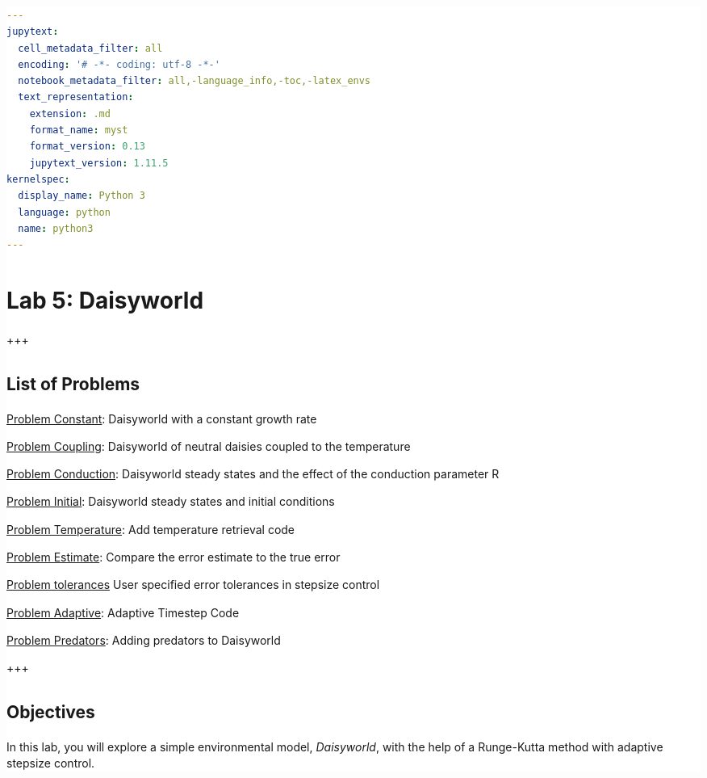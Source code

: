 ```yaml
---
jupytext:
  cell_metadata_filter: all
  encoding: '# -*- coding: utf-8 -*-'
  notebook_metadata_filter: all,-language_info,-toc,-latex_envs
  text_representation:
    extension: .md
    format_name: myst
    format_version: 0.13
    jupytext_version: 1.11.5
kernelspec:
  display_name: Python 3
  language: python
  name: python3
---
```


# Lab 5: Daisyworld

+++

## List of Problems 


[Problem Constant](#prob_constant): Daisyworld with a constant growth rate

[Problem Coupling](#prob_coupling): Daisyworld of neutral daisies coupled to
the temperature

[Problem Conduction](#prob_conduction): Daisyworld steady states and the effect
of the conduction parameter R

[Problem Initial](#prob_initial): Daisyworld steady states and initial
conditions

[Problem Temperature](#prob_temperature): Add temperature retrieval code    
    
[Problem Estimate](#prob_estimate): Compare the error estimate to the true
error

[Problem tolerances](#prob_tolerances) User specified error tolerances in
stepsize control

[Problem Adaptive](#prob_adaptive): Adaptive Timestep Code

[Problem Predators](#prob_predator): Adding predators to Daisyworld

+++

<a name="sec_objectives"></a>

## Objectives 

In this lab, you will explore a simple environmental model,
<span>*Daisyworld*</span>, with the help of a Runge-Kutta method with
adaptive stepsize control.
